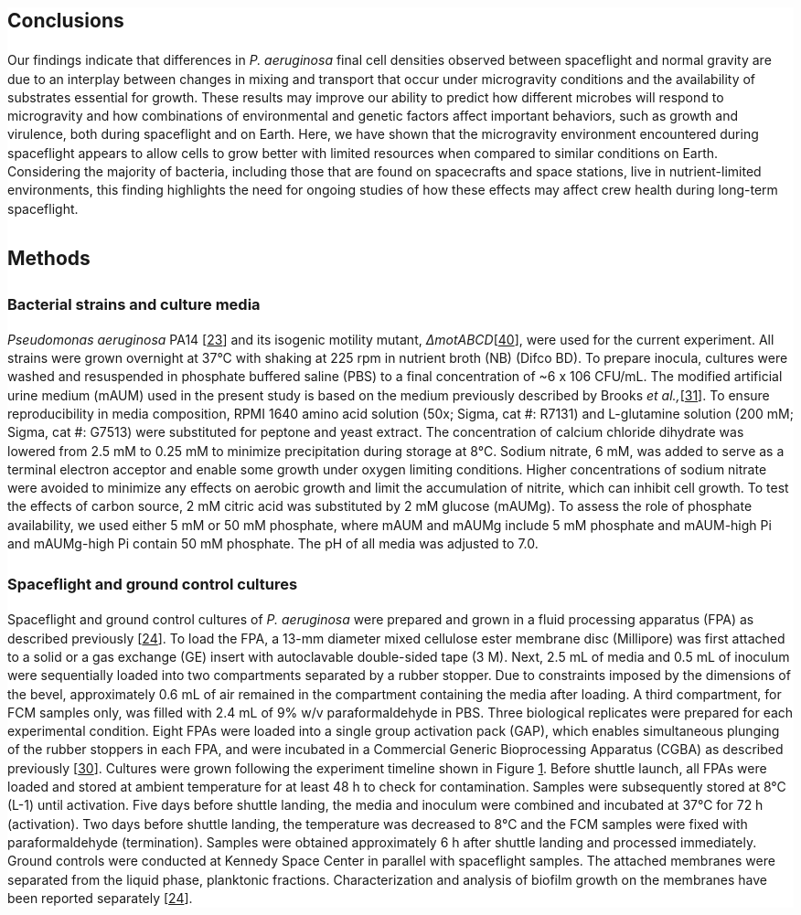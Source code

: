 ## Conclusions

Our findings indicate that differences in _P. aeruginosa_ final cell densities observed between spaceflight and normal gravity are due to an interplay between changes in mixing and transport that occur under microgravity conditions and the availability of substrates essential for growth. These results may improve our ability to predict how different microbes will respond to microgravity and how combinations of environmental and genetic factors affect important behaviors, such as growth and virulence, both during spaceflight and on Earth. Here, we have shown that the microgravity environment encountered during spaceflight appears to allow cells to grow better with limited resources when compared to similar conditions on Earth. Considering the majority of bacteria, including those that are found on spacecrafts and space stations, live in nutrient-limited environments, this finding highlights the need for ongoing studies of how these effects may affect crew health during long-term spaceflight.

## Methods

### Bacterial strains and culture media

_Pseudomonas aeruginosa_ PA14 \[[23](#B23)\] and its isogenic motility mutant, _ΔmotABCD_\[[40](#B40)\], were used for the current experiment. All strains were grown overnight at 37°C with shaking at 225 rpm in nutrient broth (NB) (Difco BD). To prepare inocula, cultures were washed and resuspended in phosphate buffered saline (PBS) to a final concentration of ~6 x 106 CFU/mL. The modified artificial urine medium (mAUM) used in the present study is based on the medium previously described by Brooks _et al.,_\[[31](#B31)\]. To ensure reproducibility in media composition, RPMI 1640 amino acid solution (50x; Sigma, cat #: R7131) and L-glutamine solution (200 mM; Sigma, cat #: G7513) were substituted for peptone and yeast extract. The concentration of calcium chloride dihydrate was lowered from 2.5 mM to 0.25 mM to minimize precipitation during storage at 8°C. Sodium nitrate, 6 mM, was added to serve as a terminal electron acceptor and enable some growth under oxygen limiting conditions. Higher concentrations of sodium nitrate were avoided to minimize any effects on aerobic growth and limit the accumulation of nitrite, which can inhibit cell growth. To test the effects of carbon source, 2 mM citric acid was substituted by 2 mM glucose (mAUMg). To assess the role of phosphate availability, we used either 5 mM or 50 mM phosphate, where mAUM and mAUMg include 5 mM phosphate and mAUM-high Pi and mAUMg-high Pi contain 50 mM phosphate. The pH of all media was adjusted to 7.0.

### Spaceflight and ground control cultures

Spaceflight and ground control cultures of _P. aeruginosa_ were prepared and grown in a fluid processing apparatus (FPA) as described previously \[[24](#B24)\]. To load the FPA, a 13-mm diameter mixed cellulose ester membrane disc (Millipore) was first attached to a solid or a gas exchange (GE) insert with autoclavable double-sided tape (3 M). Next, 2.5 mL of media and 0.5 mL of inoculum were sequentially loaded into two compartments separated by a rubber stopper. Due to constraints imposed by the dimensions of the bevel, approximately 0.6 mL of air remained in the compartment containing the media after loading. A third compartment, for FCM samples only, was filled with 2.4 mL of 9% w/v paraformaldehyde in PBS. Three biological replicates were prepared for each experimental condition. Eight FPAs were loaded into a single group activation pack (GAP), which enables simultaneous plunging of the rubber stoppers in each FPA, and were incubated in a Commercial Generic Bioprocessing Apparatus (CGBA) as described previously \[[30](#B30)\]. Cultures were grown following the experiment timeline shown in Figure [1](#F1). Before shuttle launch, all FPAs were loaded and stored at ambient temperature for at least 48 h to check for contamination. Samples were subsequently stored at 8°C (L-1) until activation. Five days before shuttle landing, the media and inoculum were combined and incubated at 37°C for 72 h (activation). Two days before shuttle landing, the temperature was decreased to 8°C and the FCM samples were fixed with paraformaldehyde (termination). Samples were obtained approximately 6 h after shuttle landing and processed immediately. Ground controls were conducted at Kennedy Space Center in parallel with spaceflight samples. The attached membranes were separated from the liquid phase, planktonic fractions. Characterization and analysis of biofilm growth on the membranes have been reported separately \[[24](#B24)\].
